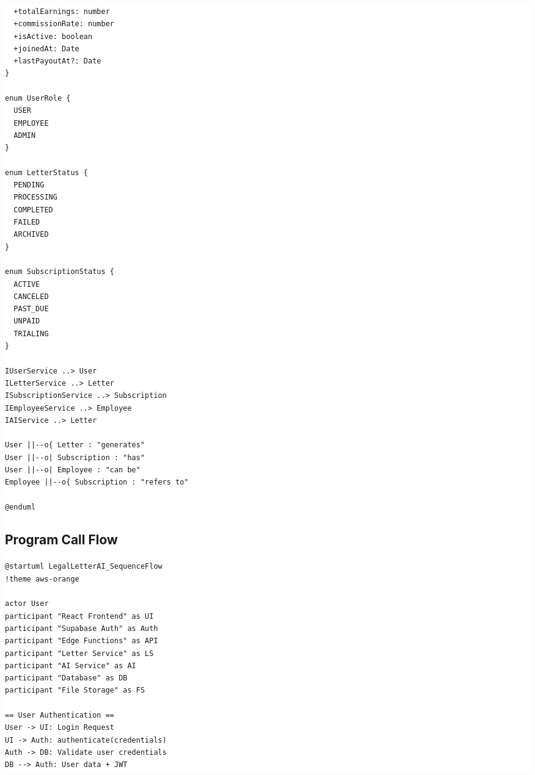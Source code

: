 ```plantuml
  +totalEarnings: number
  +commissionRate: number
  +isActive: boolean
  +joinedAt: Date
  +lastPayoutAt?: Date
}

enum UserRole {
  USER
  EMPLOYEE
  ADMIN
}

enum LetterStatus {
  PENDING
  PROCESSING
  COMPLETED
  FAILED
  ARCHIVED
}

enum SubscriptionStatus {
  ACTIVE
  CANCELED
  PAST_DUE
  UNPAID
  TRIALING
}

IUserService ..> User
ILetterService ..> Letter
ISubscriptionService ..> Subscription
IEmployeeService ..> Employee
IAIService ..> Letter

User ||--o{ Letter : "generates"
User ||--o| Subscription : "has"
User ||--o| Employee : "can be"
Employee ||--o{ Subscription : "refers to"

@enduml
```

## Program Call Flow

```plantuml
@startuml LegalLetterAI_SequenceFlow
!theme aws-orange

actor User
participant "React Frontend" as UI
participant "Supabase Auth" as Auth
participant "Edge Functions" as API
participant "Letter Service" as LS
participant "AI Service" as AI
participant "Database" as DB
participant "File Storage" as FS

== User Authentication ==
User -> UI: Login Request
UI -> Auth: authenticate(credentials)
Auth -> DB: Validate user credentials
DB --> Auth: User data + JWT
```